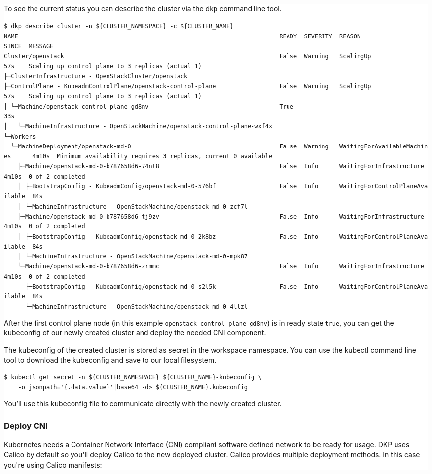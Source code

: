 To see the current status you can describe the cluster via the dkp command line tool.

````
$ dkp describe cluster -n ${CLUSTER_NAMESPACE} -c ${CLUSTER_NAME}
NAME                                                                          READY  SEVERITY  REASON                           SINCE  MESSAGE                                                      
Cluster/openstack                                                             False  Warning   ScalingUp                        57s    Scaling up control plane to 3 replicas (actual 1)            
├─ClusterInfrastructure - OpenStackCluster/openstack                                                                                                                                                
├─ControlPlane - KubeadmControlPlane/openstack-control-plane                  False  Warning   ScalingUp                        57s    Scaling up control plane to 3 replicas (actual 1)            
│ └─Machine/openstack-control-plane-gd8nv                                     True                                              33s                                                                 
│   └─MachineInfrastructure - OpenStackMachine/openstack-control-plane-wxf4x                                                                                                                        
└─Workers                                                                                                                                                                                           
  └─MachineDeployment/openstack-md-0                                          False  Warning   WaitingForAvailableMachines      4m10s  Minimum availability requires 3 replicas, current 0 available
    ├─Machine/openstack-md-0-b787658d6-74nt8                                  False  Info      WaitingForInfrastructure         4m10s  0 of 2 completed                                             
    │ ├─BootstrapConfig - KubeadmConfig/openstack-md-0-576bf                  False  Info      WaitingForControlPlaneAvailable  84s                                                                 
    │ └─MachineInfrastructure - OpenStackMachine/openstack-md-0-zcf7l                                                                                                                               
    ├─Machine/openstack-md-0-b787658d6-tj9zv                                  False  Info      WaitingForInfrastructure         4m10s  0 of 2 completed                                             
    │ ├─BootstrapConfig - KubeadmConfig/openstack-md-0-2k8bz                  False  Info      WaitingForControlPlaneAvailable  84s                                                                 
    │ └─MachineInfrastructure - OpenStackMachine/openstack-md-0-mpk87                                                                                                                               
    └─Machine/openstack-md-0-b787658d6-zrmmc                                  False  Info      WaitingForInfrastructure         4m10s  0 of 2 completed                                             
      ├─BootstrapConfig - KubeadmConfig/openstack-md-0-s2l5k                  False  Info      WaitingForControlPlaneAvailable  84s                                                                 
      └─MachineInfrastructure - OpenStackMachine/openstack-md-0-4llzl                                                                            
````

After the first control plane node (in this example `openstack-control-plane-gd8nv`) is in ready state `true`, you can get the kubeconfig of our newly created cluster and deploy the needed CNI component.

The kubeconfig of the created cluster is stored as secret in the workspace namespace. You can use the kubectl command line tool to download the kubeconfig and save to our local filesystem.

````
$ kubectl get secret -n ${CLUSTER_NAMESPACE} ${CLUSTER_NAME}-kubeconfig \
    -o jsonpath='{.data.value}'|base64 -d> ${CLUSTER_NAME}.kubeconfig
````

You’ll use this kubeconfig file to communicate directly with the newly created cluster.

### Deploy CNI
Kubernetes needs a Container Network Interface (CNI) compliant software defined network to be ready for usage. DKP uses [Calico][calico] by default so you'll deploy Calico to the new deployed cluster. Calico provides multiple deployment methods. 
In this case you're using Calico manifests:


[CAPI docs]: https://cluster-api.sigs.k8s.io/
[openstack website]: https://www.openstack.org/
[create workspace docs]: https://docs.d2iq.com/dkp/2.3/workspaces#id-(v2.4)Workspaces-CreateaWorkspace
[kubectl]: https://kubernetes.io/docs/tasks/tools/
[helm]: https://helm.sh/docs/intro/install/
[clusterctl]: https://cluster-api.sigs.k8s.io/user/quick-start.html#install-clusterctl
[hetzner capi]: https://helm.sh/docs/intro/install/
[calico]: https://www.tigera.io/project-calico/
[calico quickstart]: https://projectcalico.docs.tigera.io/getting-started/kubernetes/quickstart
[capa]: https://cluster-api-aws.sigs.k8s.io/
[capz]: https://capz.sigs.k8s.io/
[capg]: https://github.com/kubernetes-sigs/cluster-api-provider-gcp
[capv]: https://github.com/kubernetes-sigs/cluster-api-provider-vsphere
[advanced configuration]: https://docs.d2iq.com/dkp/2.3/advanced-configuration
[DKP release notes]: https://docs.d2iq.com/dkp/2.3/2-3-release-notes#id-(2.3)2.3.0ReleaseNotes-SupportedVersionssupported-versions
[capo]: https://github.com/kubernetes-sigs/cluster-api-provider-openstack
[capo docs]: https://image-builder.sigs.k8s.io/capi/providers/openstack.html
[wavecon]: https://wavecon.de/
[noris]: https://www.noris.de/
[wavestack]: https://www.noris.de/wavestack-cloud-demo